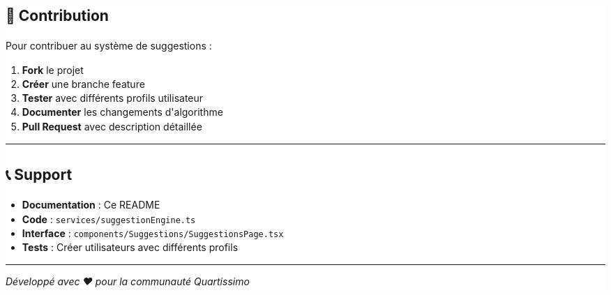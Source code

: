 
## 🤝 Contribution

Pour contribuer au système de suggestions :

1. **Fork** le projet
2. **Créer** une branche feature
3. **Tester** avec différents profils utilisateur
4. **Documenter** les changements d'algorithme
5. **Pull Request** avec description détaillée

---

## 📞 Support

- **Documentation** : Ce README
- **Code** : `services/suggestionEngine.ts`
- **Interface** : `components/Suggestions/SuggestionsPage.tsx`
- **Tests** : Créer utilisateurs avec différents profils

---

*Développé avec ❤️ pour la communauté Quartissimo*
